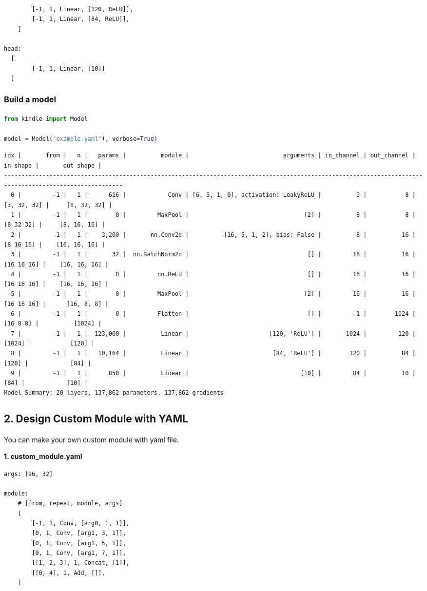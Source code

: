 ```
        [-1, 1, Linear, [120, ReLU]],
        [-1, 1, Linear, [84, ReLU]],
    ]

head:
  [
        [-1, 1, Linear, [10]]
  ]
```

### Build a model
```python
from kindle import Model

model = Model("example.yaml"), verbose=True)
```

```shell
idx |       from |   n |   params |          module |                           arguments | in_channel | out_channel |        in shape |       out shape |
----------------------------------------------------------------------------------------------------------------------------------------------------------
  0 |         -1 |   1 |      616 |            Conv | [6, 5, 1, 0], activation: LeakyReLU |          3 |           8 |     [3, 32, 32] |     [8, 32, 32] |
  1 |         -1 |   1 |        0 |         MaxPool |                                 [2] |          8 |           8 |       [8 32 32] |     [8, 16, 16] |
  2 |         -1 |   1 |    3,200 |       nn.Conv2d |          [16, 5, 1, 2], bias: False |          8 |          16 |       [8 16 16] |    [16, 16, 16] |
  3 |         -1 |   1 |       32 |  nn.BatchNorm2d |                                  [] |         16 |          16 |      [16 16 16] |    [16, 16, 16] |
  4 |         -1 |   1 |        0 |         nn.ReLU |                                  [] |         16 |          16 |      [16 16 16] |    [16, 16, 16] |
  5 |         -1 |   1 |        0 |         MaxPool |                                 [2] |         16 |          16 |      [16 16 16] |      [16, 8, 8] |
  6 |         -1 |   1 |        0 |         Flatten |                                  [] |         -1 |        1024 |        [16 8 8] |          [1024] |
  7 |         -1 |   1 |  123,000 |          Linear |                       [120, 'ReLU'] |       1024 |         120 |          [1024] |           [120] |
  8 |         -1 |   1 |   10,164 |          Linear |                        [84, 'ReLU'] |        120 |          84 |           [120] |            [84] |
  9 |         -1 |   1 |      850 |          Linear |                                [10] |         84 |          10 |            [84] |            [10] |
Model Summary: 20 layers, 137,862 parameters, 137,862 gradients
```


## 2. Design Custom Module with YAML
You can make your own custom module with yaml file.

**1. custom_module.yaml**
```
args: [96, 32]

module:
    # [from, repeat, module, args]
    [
        [-1, 1, Conv, [arg0, 1, 1]],
        [0, 1, Conv, [arg1, 3, 1]],
        [0, 1, Conv, [arg1, 5, 1]],
        [0, 1, Conv, [arg1, 7, 1]],
        [[1, 2, 3], 1, Concat, [1]],
        [[0, 4], 1, Add, []],
    ]
```
